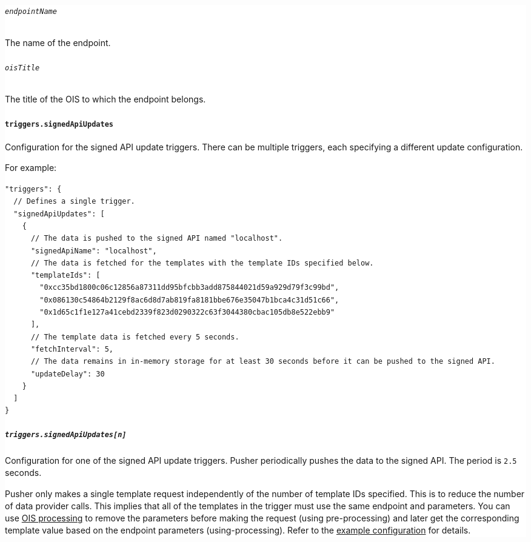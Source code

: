 ###### `endpointName`

The name of the endpoint.

###### `oisTitle`

The title of the OIS to which the endpoint belongs.

#### `triggers.signedApiUpdates`

Configuration for the signed API update triggers. There can be multiple triggers, each specifying a different update
configuration.

For example:

```jsonc
"triggers": {
  // Defines a single trigger.
  "signedApiUpdates": [
    {
      // The data is pushed to the signed API named "localhost".
      "signedApiName": "localhost",
      // The data is fetched for the templates with the template IDs specified below.
      "templateIds": [
        "0xcc35bd1800c06c12856a87311dd95bfcbb3add875844021d59a929d79f3c99bd",
        "0x086130c54864b2129f8ac6d8d7ab819fa8181bbe676e35047b1bca4c31d51c66",
        "0x1d65c1f1e127a41cebd2339f823d0290322c63f3044380cbac105db8e522ebb9"
      ],
      // The template data is fetched every 5 seconds.
      "fetchInterval": 5,
      // The data remains in in-memory storage for at least 30 seconds before it can be pushed to the signed API.
      "updateDelay": 30
    }
  ]
}
```

##### `triggers.signedApiUpdates[n]`

Configuration for one of the signed API update triggers. Pusher periodically pushes the data to the signed API. The
period is `2.5` seconds.

Pusher only makes a single template request independently of the number of template IDs specified. This is to reduce the
number of data provider calls. This implies that all of the templates in the trigger must use the same endpoint and
parameters. You can use [OIS processing](https://dapi-docs.api3.org/reference/ois/latest/processing.html) to remove the
parameters before making the request (using pre-processing) and later get the corresponding template value based on the
endpoint parameters (using-processing). Refer to the [example configuration](./config) for details.
